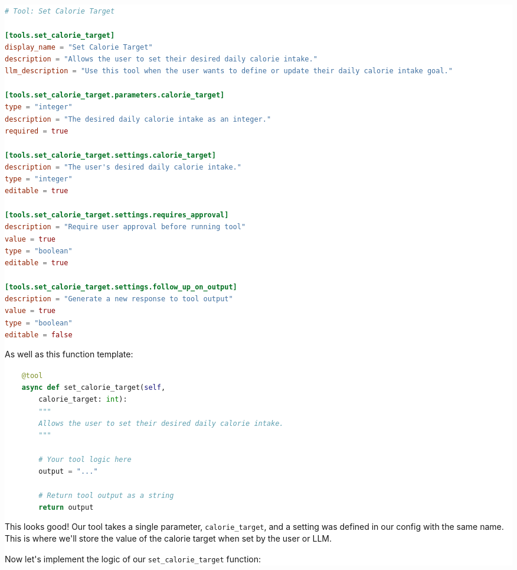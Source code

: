 ```toml
# Tool: Set Calorie Target

[tools.set_calorie_target]
display_name = "Set Calorie Target"
description = "Allows the user to set their desired daily calorie intake."
llm_description = "Use this tool when the user wants to define or update their daily calorie intake goal."

[tools.set_calorie_target.parameters.calorie_target]
type = "integer"
description = "The desired daily calorie intake as an integer."
required = true

[tools.set_calorie_target.settings.calorie_target]
description = "The user's desired daily calorie intake."
type = "integer"
editable = true

[tools.set_calorie_target.settings.requires_approval]
description = "Require user approval before running tool"
value = true
type = "boolean"
editable = true

[tools.set_calorie_target.settings.follow_up_on_output]
description = "Generate a new response to tool output"
value = true
type = "boolean"
editable = false
```

As well as this function template:

```python
    @tool
    async def set_calorie_target(self,
        calorie_target: int):
        """
        Allows the user to set their desired daily calorie intake.
        """

        # Your tool logic here
        output = "..."

        # Return tool output as a string
        return output
```

This looks good! Our tool takes a single parameter, `calorie_target`, and a setting was defined in our config with the same name. This is where we'll store the value of the calorie target when set by the user or LLM.

Now let's implement the logic of our `set_calorie_target` function:
